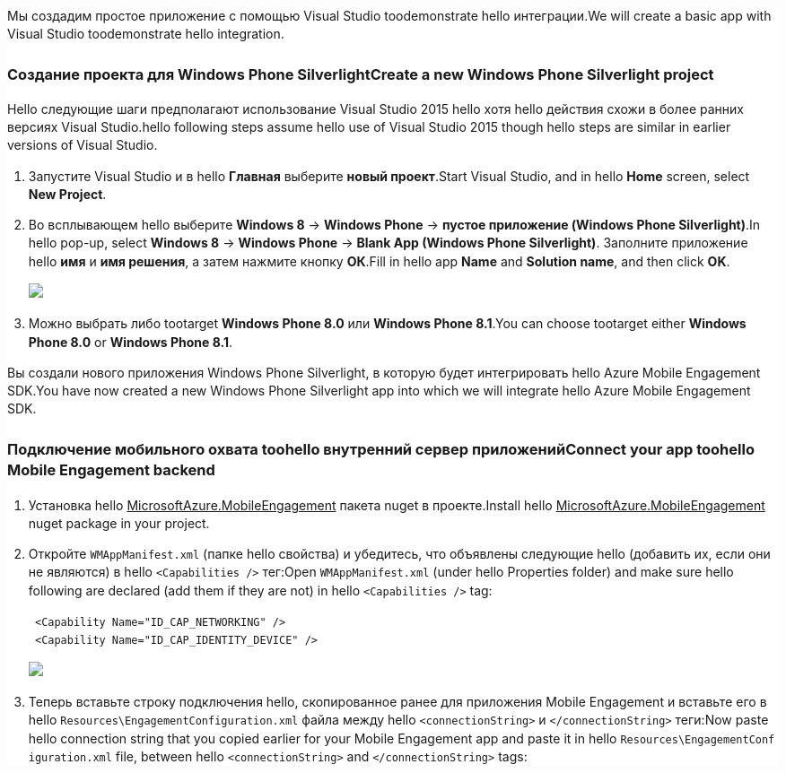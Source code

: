 
<span data-ttu-id="a23b9-122">Мы создадим простое приложение с помощью Visual Studio toodemonstrate hello интеграции.</span><span class="sxs-lookup"><span data-stu-id="a23b9-122">We will create a basic app with Visual Studio toodemonstrate hello integration.</span></span>

### <a name="create-a-new-windows-phone-silverlight-project"></a><span data-ttu-id="a23b9-123">Создание проекта для Windows Phone Silverlight</span><span class="sxs-lookup"><span data-stu-id="a23b9-123">Create a new Windows Phone Silverlight project</span></span>
<span data-ttu-id="a23b9-124">Hello следующие шаги предполагают использование Visual Studio 2015 hello хотя hello действия схожи в более ранних версиях Visual Studio.</span><span class="sxs-lookup"><span data-stu-id="a23b9-124">hello following steps assume hello use of Visual Studio 2015 though hello steps are similar in earlier versions of Visual Studio.</span></span> 

1. <span data-ttu-id="a23b9-125">Запустите Visual Studio и в hello **Главная** выберите **новый проект**.</span><span class="sxs-lookup"><span data-stu-id="a23b9-125">Start Visual Studio, and in hello **Home** screen, select **New Project**.</span></span>
2. <span data-ttu-id="a23b9-126">Во всплывающем hello выберите **Windows 8** -> **Windows Phone** -> **пустое приложение (Windows Phone Silverlight)**.</span><span class="sxs-lookup"><span data-stu-id="a23b9-126">In hello pop-up, select **Windows 8** -> **Windows Phone** -> **Blank App (Windows Phone Silverlight)**.</span></span> <span data-ttu-id="a23b9-127">Заполните приложение hello **имя** и **имя решения**, а затем нажмите кнопку **ОК**.</span><span class="sxs-lookup"><span data-stu-id="a23b9-127">Fill in hello app **Name** and **Solution name**, and then click **OK**.</span></span>
   
    ![][1]
3. <span data-ttu-id="a23b9-128">Можно выбрать либо tootarget **Windows Phone 8.0** или **Windows Phone 8.1**.</span><span class="sxs-lookup"><span data-stu-id="a23b9-128">You can choose tootarget either **Windows Phone 8.0** or **Windows Phone 8.1**.</span></span>

<span data-ttu-id="a23b9-129">Вы создали нового приложения Windows Phone Silverlight, в которую будет интегрировать hello Azure Mobile Engagement SDK.</span><span class="sxs-lookup"><span data-stu-id="a23b9-129">You have now created a new Windows Phone Silverlight app into which we will integrate hello Azure Mobile Engagement SDK.</span></span>

### <a name="connect-your-app-toohello-mobile-engagement-backend"></a><span data-ttu-id="a23b9-130">Подключение мобильного охвата toohello внутренний сервер приложений</span><span class="sxs-lookup"><span data-stu-id="a23b9-130">Connect your app toohello Mobile Engagement backend</span></span>
1. <span data-ttu-id="a23b9-131">Установка hello [MicrosoftAzure.MobileEngagement] пакета nuget в проекте.</span><span class="sxs-lookup"><span data-stu-id="a23b9-131">Install hello [MicrosoftAzure.MobileEngagement] nuget package in your project.</span></span>
2. <span data-ttu-id="a23b9-132">Откройте `WMAppManifest.xml` (папке hello свойства) и убедитесь, что объявлены следующие hello (добавить их, если они не являются) в hello `<Capabilities />` тег:</span><span class="sxs-lookup"><span data-stu-id="a23b9-132">Open `WMAppManifest.xml` (under hello Properties folder) and make sure hello following are declared (add them if they are not) in hello `<Capabilities />` tag:</span></span>
   
        <Capability Name="ID_CAP_NETWORKING" />
        <Capability Name="ID_CAP_IDENTITY_DEVICE" />
   
    ![][2]
3. <span data-ttu-id="a23b9-133">Теперь вставьте строку подключения hello, скопированное ранее для приложения Mobile Engagement и вставьте его в hello `Resources\EngagementConfiguration.xml` файла между hello `<connectionString>` и `</connectionString>` теги:</span><span class="sxs-lookup"><span data-stu-id="a23b9-133">Now paste hello connection string that you copied earlier for your Mobile Engagement app and paste it in hello `Resources\EngagementConfiguration.xml` file, between hello `<connectionString>` and `</connectionString>` tags:</span></span>
   

[MicrosoftAzure.MobileEngagement]: http://go.microsoft.com/?linkid=9874664
[Mobile Engagement Windows Phone SDK documentation]: ../mobile-engagement-windows-phone-integrate-engagement/
[1]: ./media/mobile-engagement-windows-phone-get-started/project-properties.png
[2]: ./media/mobile-engagement-windows-phone-get-started/wmappmanifest-capabilities.png
[3]: ./media/mobile-engagement-windows-phone-get-started/add-connection-string.png
[5]: ./media/mobile-engagement-windows-phone-get-started/reach-capabilities.png
[6]: ./media/mobile-engagement-windows-phone-get-started/push-screenshot.png